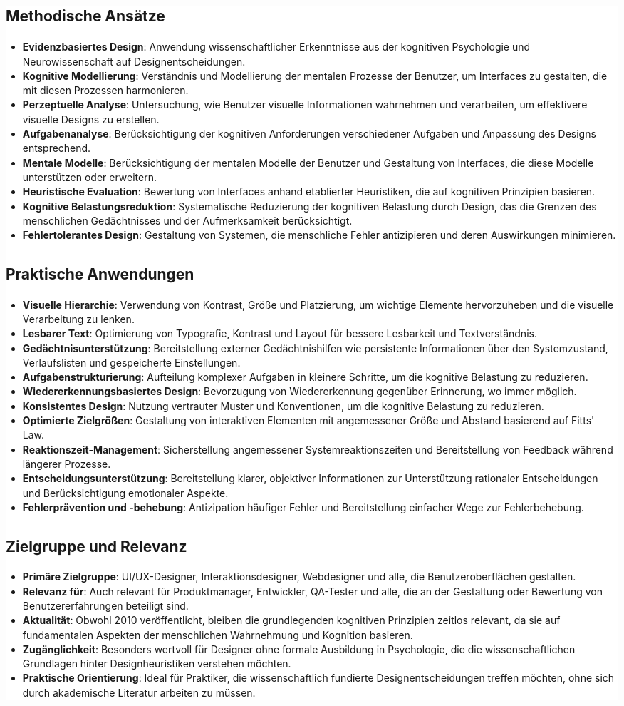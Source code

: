 ## Methodische Ansätze
- **Evidenzbasiertes Design**: Anwendung wissenschaftlicher Erkenntnisse aus der kognitiven Psychologie und Neurowissenschaft auf Designentscheidungen.
- **Kognitive Modellierung**: Verständnis und Modellierung der mentalen Prozesse der Benutzer, um Interfaces zu gestalten, die mit diesen Prozessen harmonieren.
- **Perzeptuelle Analyse**: Untersuchung, wie Benutzer visuelle Informationen wahrnehmen und verarbeiten, um effektivere visuelle Designs zu erstellen.
- **Aufgabenanalyse**: Berücksichtigung der kognitiven Anforderungen verschiedener Aufgaben und Anpassung des Designs entsprechend.
- **Mentale Modelle**: Berücksichtigung der mentalen Modelle der Benutzer und Gestaltung von Interfaces, die diese Modelle unterstützen oder erweitern.
- **Heuristische Evaluation**: Bewertung von Interfaces anhand etablierter Heuristiken, die auf kognitiven Prinzipien basieren.
- **Kognitive Belastungsreduktion**: Systematische Reduzierung der kognitiven Belastung durch Design, das die Grenzen des menschlichen Gedächtnisses und der Aufmerksamkeit berücksichtigt.
- **Fehlertolerantes Design**: Gestaltung von Systemen, die menschliche Fehler antizipieren und deren Auswirkungen minimieren.

## Praktische Anwendungen
- **Visuelle Hierarchie**: Verwendung von Kontrast, Größe und Platzierung, um wichtige Elemente hervorzuheben und die visuelle Verarbeitung zu lenken.
- **Lesbarer Text**: Optimierung von Typografie, Kontrast und Layout für bessere Lesbarkeit und Textverständnis.
- **Gedächtnisunterstützung**: Bereitstellung externer Gedächtnishilfen wie persistente Informationen über den Systemzustand, Verlaufslisten und gespeicherte Einstellungen.
- **Aufgabenstrukturierung**: Aufteilung komplexer Aufgaben in kleinere Schritte, um die kognitive Belastung zu reduzieren.
- **Wiedererkennungsbasiertes Design**: Bevorzugung von Wiedererkennung gegenüber Erinnerung, wo immer möglich.
- **Konsistentes Design**: Nutzung vertrauter Muster und Konventionen, um die kognitive Belastung zu reduzieren.
- **Optimierte Zielgrößen**: Gestaltung von interaktiven Elementen mit angemessener Größe und Abstand basierend auf Fitts' Law.
- **Reaktionszeit-Management**: Sicherstellung angemessener Systemreaktionszeiten und Bereitstellung von Feedback während längerer Prozesse.
- **Entscheidungsunterstützung**: Bereitstellung klarer, objektiver Informationen zur Unterstützung rationaler Entscheidungen und Berücksichtigung emotionaler Aspekte.
- **Fehlerprävention und -behebung**: Antizipation häufiger Fehler und Bereitstellung einfacher Wege zur Fehlerbehebung.

## Zielgruppe und Relevanz
- **Primäre Zielgruppe**: UI/UX-Designer, Interaktionsdesigner, Webdesigner und alle, die Benutzeroberflächen gestalten.
- **Relevanz für**: Auch relevant für Produktmanager, Entwickler, QA-Tester und alle, die an der Gestaltung oder Bewertung von Benutzererfahrungen beteiligt sind.
- **Aktualität**: Obwohl 2010 veröffentlicht, bleiben die grundlegenden kognitiven Prinzipien zeitlos relevant, da sie auf fundamentalen Aspekten der menschlichen Wahrnehmung und Kognition basieren.
- **Zugänglichkeit**: Besonders wertvoll für Designer ohne formale Ausbildung in Psychologie, die die wissenschaftlichen Grundlagen hinter Designheuristiken verstehen möchten.
- **Praktische Orientierung**: Ideal für Praktiker, die wissenschaftlich fundierte Designentscheidungen treffen möchten, ohne sich durch akademische Literatur arbeiten zu müssen.
